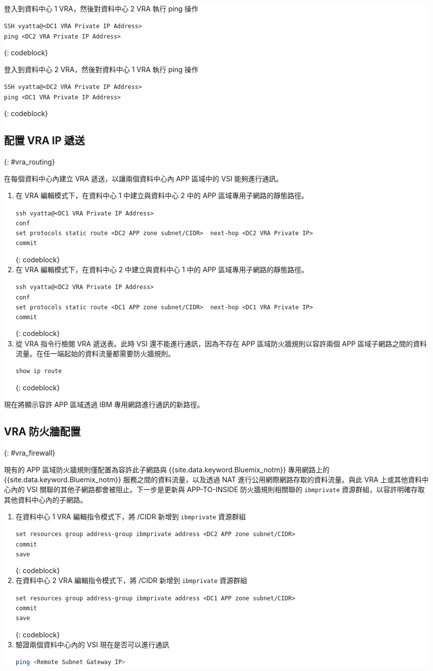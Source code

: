    登入到資料中心 1 VRA，然後對資料中心 2 VRA 執行 ping 操作

   ```
   SSH vyatta@<DC1 VRA Private IP Address>
   ping <DC2 VRA Private IP Address>
   ```
   {: codeblock}

   登入到資料中心 2 VRA，然後對資料中心 1 VRA 執行 ping 操作
   ```
   SSH vyatta@<DC2 VRA Private IP Address>
   ping <DC1 VRA Private IP Address>
   ```
   {: codeblock}

## 配置 VRA IP 遞送 
{: #vra_routing}

在每個資料中心內建立 VRA 遞送，以讓兩個資料中心內 APP 區域中的 VSI 能夠進行通訊。 

1. 在 VRA 編輯模式下，在資料中心 1 中建立與資料中心 2 中的 APP 區域專用子網路的靜態路徑。
   ```
   ssh vyatta@<DC1 VRA Private IP Address>
   conf
   set protocols static route <DC2 APP zone subnet/CIDR>  next-hop <DC2 VRA Private IP>
   commit
   ```
   {: codeblock}
2. 在 VRA 編輯模式下，在資料中心 2 中建立與資料中心 1 中的 APP 區域專用子網路的靜態路徑。
   ```
   ssh vyatta@<DC2 VRA Private IP Address>
   conf
   set protocols static route <DC1 APP zone subnet/CIDR>  next-hop <DC1 VRA Private IP>
   commit
   ```
   {: codeblock}
2. 從 VRA 指令行檢閱 VRA 遞送表。此時 VSI 還不能進行通訊，因為不存在 APP 區域防火牆規則以容許兩個 APP 區域子網路之間的資料流量。在任一端起始的資料流量都需要防火牆規則。
   ```
   show ip route
   ```
   {: codeblock}

現在將顯示容許 APP 區域透過 IBM 專用網路進行通訊的新路徑。 

## VRA 防火牆配置
{: #vra_firewall}

現有的 APP 區域防火牆規則僅配置為容許此子網路與 {{site.data.keyword.Bluemix_notm}} 專用網路上的 {{site.data.keyword.Bluemix_notm}} 服務之間的資料流量，以及透過 NAT 進行公用網際網路存取的資料流量。與此 VRA 上或其他資料中心內的 VSI 關聯的其他子網路都會被阻止。下一步是更新與 APP-TO-INSIDE 防火牆規則相關聯的 `ibmprivate` 資源群組，以容許明確存取其他資料中心內的子網路。 

1. 在資料中心 1 VRA 編輯指令模式下，將 <DC2 APP zone subnet>/CIDR 新增到 `ibmprivate` 資源群組
   ```
   set resources group address-group ibmprivate address <DC2 APP zone subnet/CIDR>
   commit
   save
   ```
   {: codeblock}
2. 在資料中心 2 VRA 編輯指令模式下，將 <DC1 APP zone subnet>/CIDR 新增到 `ibmprivate` 資源群組
   ```
   set resources group address-group ibmprivate address <DC1 APP zone subnet/CIDR>
   commit
   save
   ```
   {: codeblock}
3. 驗證兩個資料中心內的 VSI 現在是否可以進行通訊
   ```bash
   ping <Remote Subnet Gateway IP>
   ```